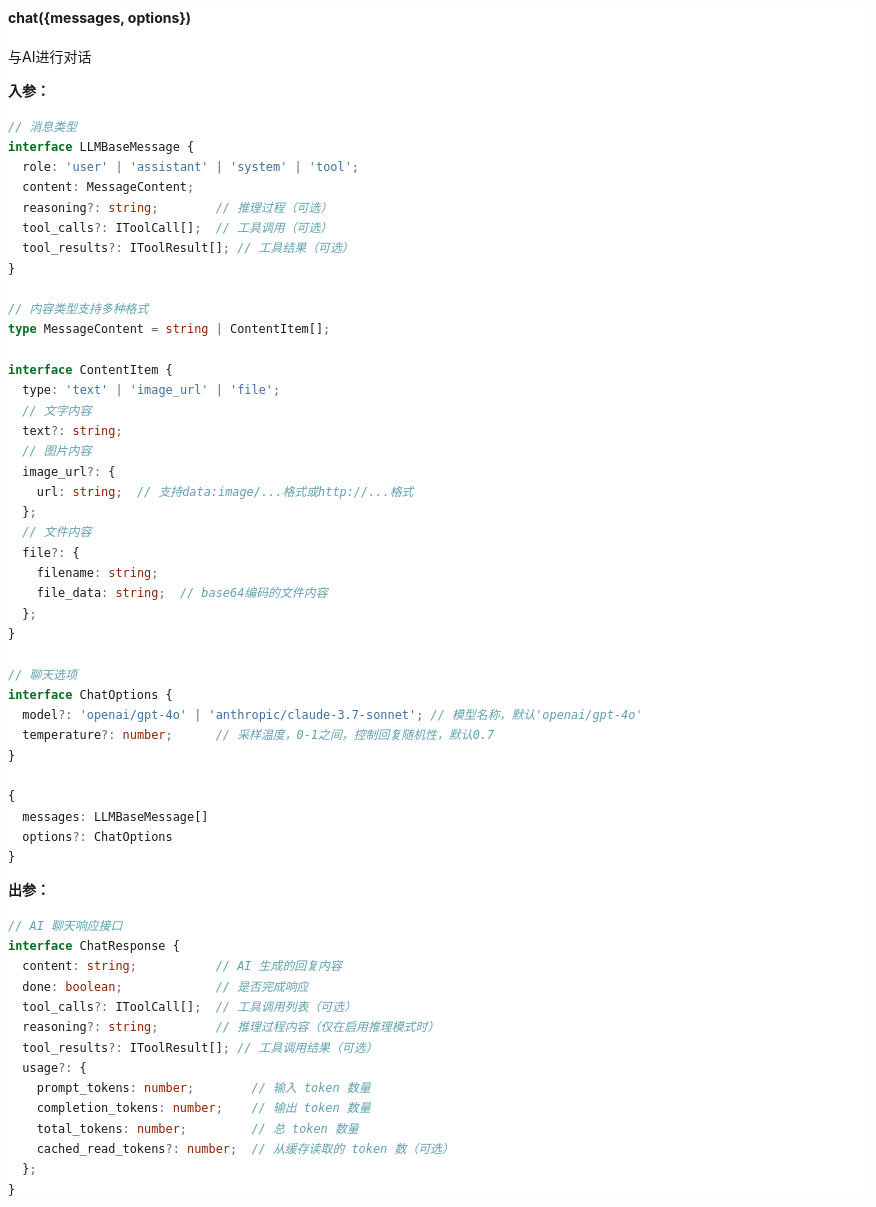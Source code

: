 #### chat({messages, options})
与AI进行对话

**入参：**
```typescript
// 消息类型
interface LLMBaseMessage {
  role: 'user' | 'assistant' | 'system' | 'tool';
  content: MessageContent;
  reasoning?: string;        // 推理过程（可选）
  tool_calls?: IToolCall[];  // 工具调用（可选）
  tool_results?: IToolResult[]; // 工具结果（可选）
}

// 内容类型支持多种格式
type MessageContent = string | ContentItem[];

interface ContentItem {
  type: 'text' | 'image_url' | 'file';
  // 文字内容
  text?: string;
  // 图片内容
  image_url?: {
    url: string;  // 支持data:image/...格式或http://...格式
  };
  // 文件内容
  file?: {
    filename: string;
    file_data: string;  // base64编码的文件内容
  };
}

// 聊天选项
interface ChatOptions {
  model?: 'openai/gpt-4o' | 'anthropic/claude-3.7-sonnet'; // 模型名称，默认'openai/gpt-4o'
  temperature?: number;      // 采样温度，0-1之间，控制回复随机性，默认0.7
}

{
  messages: LLMBaseMessage[]
  options?: ChatOptions
}
```

**出参：**
```typescript
// AI 聊天响应接口
interface ChatResponse {
  content: string;           // AI 生成的回复内容
  done: boolean;             // 是否完成响应
  tool_calls?: IToolCall[];  // 工具调用列表（可选）
  reasoning?: string;        // 推理过程内容（仅在启用推理模式时）
  tool_results?: IToolResult[]; // 工具调用结果（可选）
  usage?: {
    prompt_tokens: number;        // 输入 token 数量
    completion_tokens: number;    // 输出 token 数量
    total_tokens: number;         // 总 token 数量
    cached_read_tokens?: number;  // 从缓存读取的 token 数（可选）
  };
}
```
